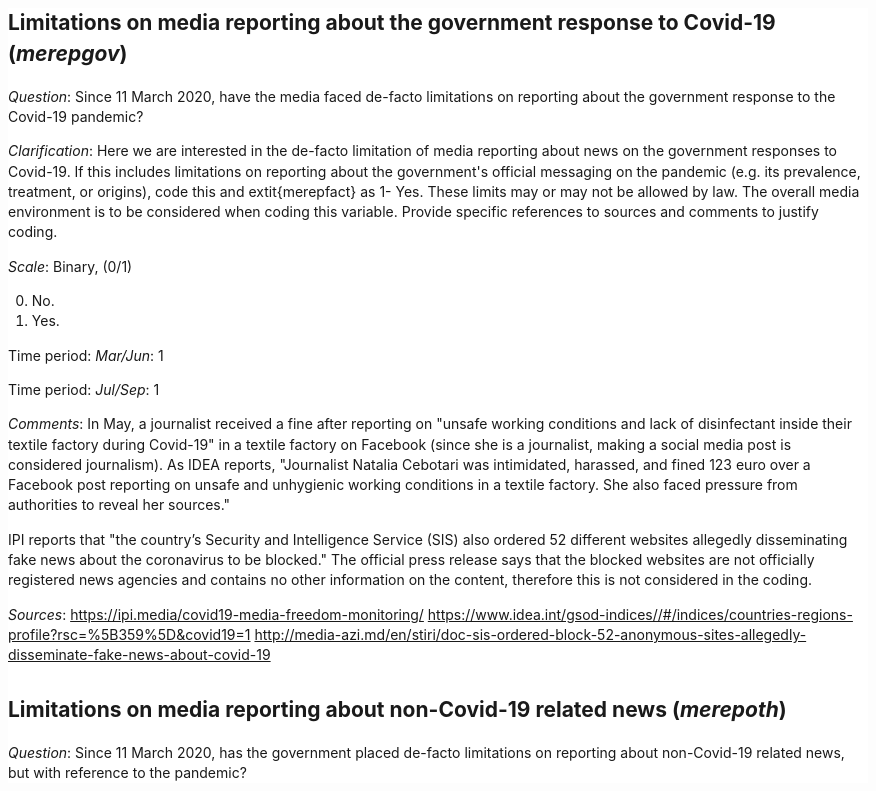 


## Limitations on media reporting about the government response to Covid-19 (*merepgov*) 

*Question*: Since 11 March 2020,  have the media faced  de-facto limitations on reporting about the government response to the Covid-19 pandemic?

 

*Clarification*: Here we are interested in the de-facto limitation of media reporting about news on the government responses to Covid-19. If this includes limitations on reporting about the government's official messaging on the pandemic (e.g. its prevalence, treatment, or origins), code this and 	extit{merepfact} as 1- Yes. These limits may or may not be allowed by law. The overall media environment is to be considered when coding this variable. Provide specific references to sources and comments to justify coding. 

 

*Scale*: Binary, (0/1) 

 0. No. 
 1. Yes.

 
Time period: *Mar/Jun*: 1

 
Time period: *Jul/Sep*: 1

 

*Comments*:
 In May, a journalist received a fine after reporting on "unsafe working conditions and lack of disinfectant inside their textile factory during Covid-19" in a textile factory on Facebook (since she is a journalist, making a social media post is considered journalism). As IDEA reports, "Journalist Natalia Cebotari was intimidated, harassed, and fined 123 euro over a Facebook post reporting on unsafe and unhygienic working conditions in a textile factory. She also faced pressure from authorities to reveal her sources."

 IPI reports that "the country’s Security and Intelligence Service (SIS) also ordered 52 different websites allegedly disseminating fake news about the coronavirus to be blocked." The official press release says that the blocked websites are not officially registered news agencies and contains no other information on the content, therefore this is not considered in the coding. 

*Sources*:
 https://ipi.media/covid19-media-freedom-monitoring/
https://www.idea.int/gsod-indices//#/indices/countries-regions-profile?rsc=%5B359%5D&covid19=1
http://media-azi.md/en/stiri/doc-sis-ordered-block-52-anonymous-sites-allegedly-disseminate-fake-news-about-covid-19





## Limitations on media reporting about non-Covid-19 related news (*merepoth*) 

*Question*: Since 11 March 2020,  has the government placed de-facto limitations on reporting about non-Covid-19 related news, but with reference to the pandemic?
